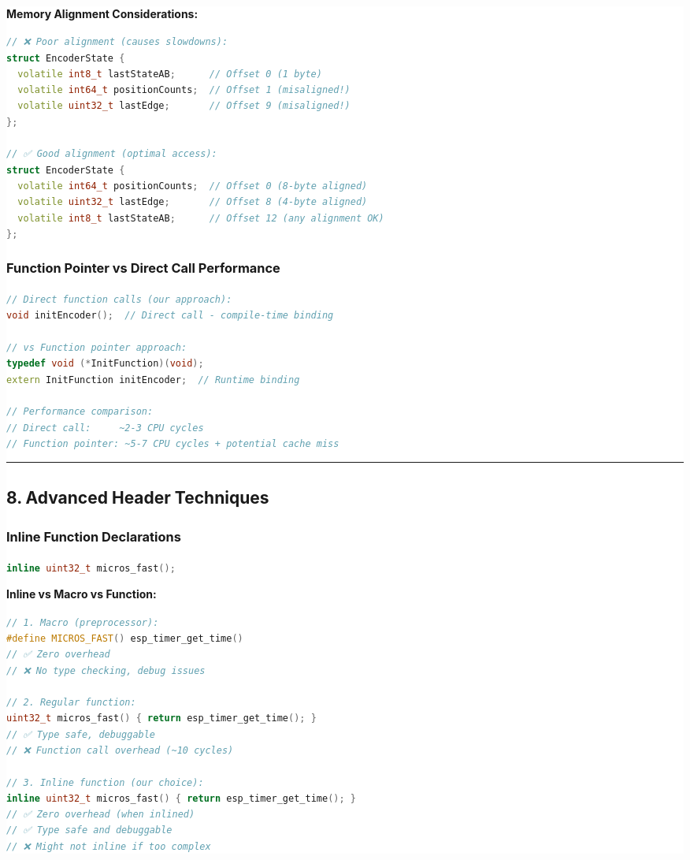 **Memory Alignment Considerations:**
```cpp
// ❌ Poor alignment (causes slowdowns):
struct EncoderState {
  volatile int8_t lastStateAB;      // Offset 0 (1 byte)
  volatile int64_t positionCounts;  // Offset 1 (misaligned!)
  volatile uint32_t lastEdge;       // Offset 9 (misaligned!)
};

// ✅ Good alignment (optimal access):  
struct EncoderState {
  volatile int64_t positionCounts;  // Offset 0 (8-byte aligned)
  volatile uint32_t lastEdge;       // Offset 8 (4-byte aligned)
  volatile int8_t lastStateAB;      // Offset 12 (any alignment OK)
};
```

### Function Pointer vs Direct Call Performance

```cpp
// Direct function calls (our approach):
void initEncoder();  // Direct call - compile-time binding

// vs Function pointer approach:
typedef void (*InitFunction)(void);
extern InitFunction initEncoder;  // Runtime binding

// Performance comparison:
// Direct call:     ~2-3 CPU cycles
// Function pointer: ~5-7 CPU cycles + potential cache miss
```

---

## 8. Advanced Header Techniques

### Inline Function Declarations

```cpp
inline uint32_t micros_fast();
```

**Inline vs Macro vs Function:**

```cpp
// 1. Macro (preprocessor):
#define MICROS_FAST() esp_timer_get_time()
// ✅ Zero overhead
// ❌ No type checking, debug issues

// 2. Regular function:
uint32_t micros_fast() { return esp_timer_get_time(); }
// ✅ Type safe, debuggable
// ❌ Function call overhead (~10 cycles)

// 3. Inline function (our choice):
inline uint32_t micros_fast() { return esp_timer_get_time(); }
// ✅ Zero overhead (when inlined)
// ✅ Type safe and debuggable
// ❌ Might not inline if too complex
```
